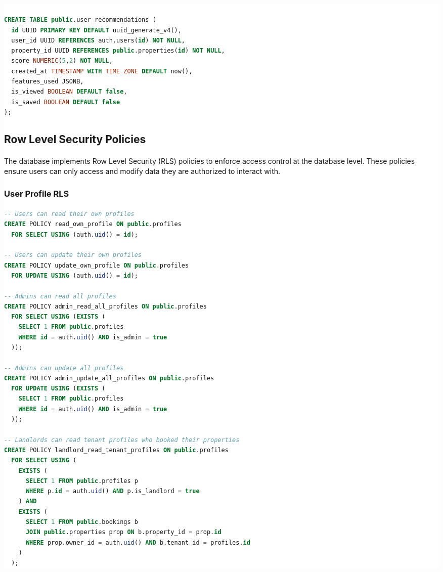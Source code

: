 ```sql

CREATE TABLE public.user_recommendations (
  id UUID PRIMARY KEY DEFAULT uuid_generate_v4(),
  user_id UUID REFERENCES auth.users(id) NOT NULL,
  property_id UUID REFERENCES public.properties(id) NOT NULL,
  score NUMERIC(5,2) NOT NULL,
  created_at TIMESTAMP WITH TIME ZONE DEFAULT now(),
  features_used JSONB,
  is_viewed BOOLEAN DEFAULT false,
  is_saved BOOLEAN DEFAULT false
);
```

## Row Level Security Policies

The database implements Row Level Security (RLS) policies to enforce access control at the database level. These policies ensure users can only access and modify data they are authorized to interact with.

### User Profile RLS

```sql
-- Users can read their own profiles
CREATE POLICY read_own_profile ON public.profiles
  FOR SELECT USING (auth.uid() = id);

-- Users can update their own profiles
CREATE POLICY update_own_profile ON public.profiles
  FOR UPDATE USING (auth.uid() = id);

-- Admins can read all profiles
CREATE POLICY admin_read_all_profiles ON public.profiles
  FOR SELECT USING (EXISTS (
    SELECT 1 FROM public.profiles
    WHERE id = auth.uid() AND is_admin = true
  ));

-- Admins can update all profiles
CREATE POLICY admin_update_all_profiles ON public.profiles
  FOR UPDATE USING (EXISTS (
    SELECT 1 FROM public.profiles
    WHERE id = auth.uid() AND is_admin = true
  ));

-- Landlords can read tenant profiles who booked their properties
CREATE POLICY landlord_read_tenant_profiles ON public.profiles
  FOR SELECT USING (
    EXISTS (
      SELECT 1 FROM public.profiles p
      WHERE p.id = auth.uid() AND p.is_landlord = true
    ) AND
    EXISTS (
      SELECT 1 FROM public.bookings b
      JOIN public.properties prop ON b.property_id = prop.id
      WHERE prop.owner_id = auth.uid() AND b.tenant_id = profiles.id
    )
  );
```

